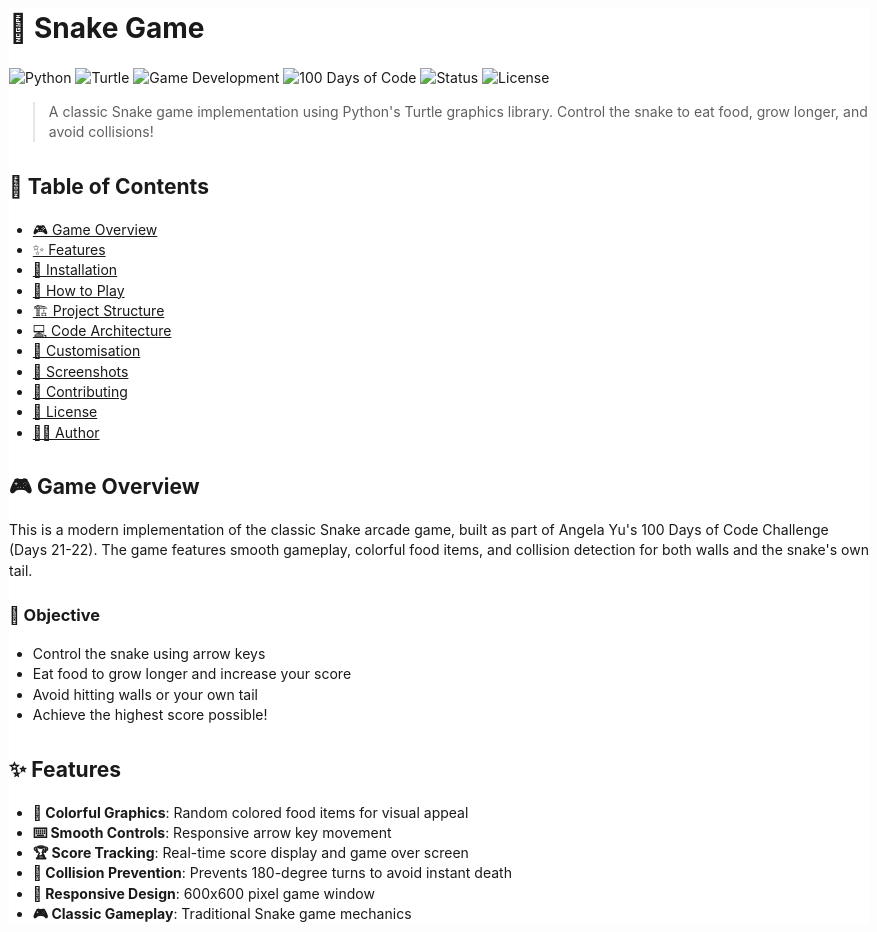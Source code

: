 # 🐍 Snake Game

![Python](https://img.shields.io/badge/Python-3.x-blue.svg)
![Turtle](https://img.shields.io/badge/Graphics-Turtle-green.svg)
![Game Development](https://img.shields.io/badge/Game_Development-Arcade-orange.svg)
![100 Days of Code](https://img.shields.io/badge/100_Days_of_Code-Day_21--22-purple.svg)
![Status](https://img.shields.io/badge/Status-Complete-brightgreen.svg)
![License](https://img.shields.io/badge/License-MIT-yellow.svg)

> A classic Snake game implementation using Python's Turtle graphics library. Control the snake to eat food, grow longer, and avoid collisions!

## 📖 Table of Contents

- [🎮 Game Overview](#-game-overview)
- [✨ Features](#-features)
- [🚀 Installation](#-installation)
- [🎯 How to Play](#-how-to-play)
- [🏗️ Project Structure](#️-project-structure)
- [💻 Code Architecture](#-code-architecture)
- [🔧 Customisation](#-customisation)
- [📸 Screenshots](#-screenshots)
- [🤝 Contributing](#-contributing)
- [📜 License](#-license)
- [👨‍💻 Author](#-author)

## 🎮 Game Overview

This is a modern implementation of the classic Snake arcade game, built as part of Angela Yu's 100 Days of Code Challenge (Days 21-22). The game features smooth gameplay, colorful food items, and collision detection for both walls and the snake's own tail.

### 🎯 Objective
- Control the snake using arrow keys
- Eat food to grow longer and increase your score
- Avoid hitting walls or your own tail
- Achieve the highest score possible!

## ✨ Features

- **🎨 Colorful Graphics**: Random colored food items for visual appeal
- **⌨️ Smooth Controls**: Responsive arrow key movement
- **🏆 Score Tracking**: Real-time score display and game over screen
- **🚫 Collision Prevention**: Prevents 180-degree turns to avoid instant death
- **📱 Responsive Design**: 600x600 pixel game window
- **🎮 Classic Gameplay**: Traditional Snake game mechanics

